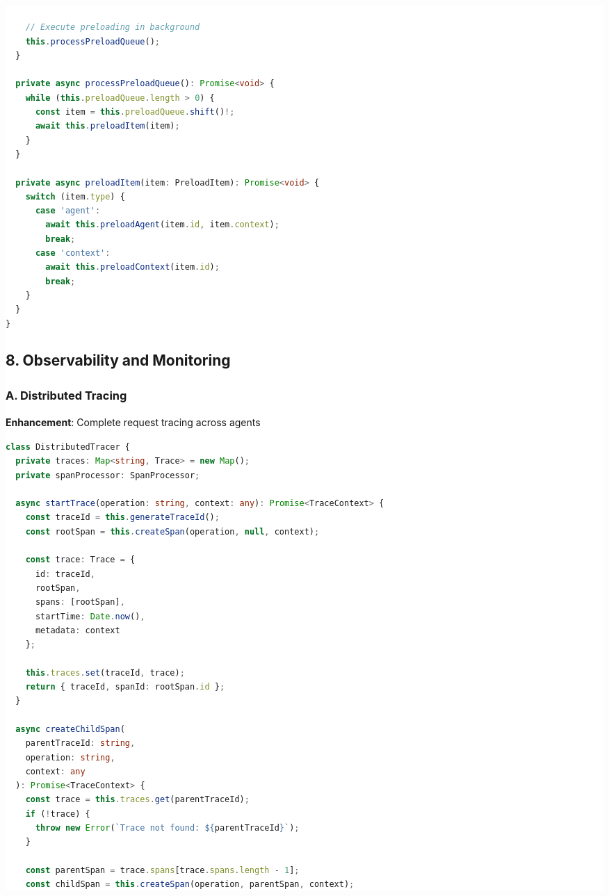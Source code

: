 ```typescript

    // Execute preloading in background
    this.processPreloadQueue();
  }

  private async processPreloadQueue(): Promise<void> {
    while (this.preloadQueue.length > 0) {
      const item = this.preloadQueue.shift()!;
      await this.preloadItem(item);
    }
  }

  private async preloadItem(item: PreloadItem): Promise<void> {
    switch (item.type) {
      case 'agent':
        await this.preloadAgent(item.id, item.context);
        break;
      case 'context':
        await this.preloadContext(item.id);
        break;
    }
  }
}
```

## 8. Observability and Monitoring

### A. Distributed Tracing
**Enhancement**: Complete request tracing across agents

```typescript
class DistributedTracer {
  private traces: Map<string, Trace> = new Map();
  private spanProcessor: SpanProcessor;

  async startTrace(operation: string, context: any): Promise<TraceContext> {
    const traceId = this.generateTraceId();
    const rootSpan = this.createSpan(operation, null, context);

    const trace: Trace = {
      id: traceId,
      rootSpan,
      spans: [rootSpan],
      startTime: Date.now(),
      metadata: context
    };

    this.traces.set(traceId, trace);
    return { traceId, spanId: rootSpan.id };
  }

  async createChildSpan(
    parentTraceId: string,
    operation: string,
    context: any
  ): Promise<TraceContext> {
    const trace = this.traces.get(parentTraceId);
    if (!trace) {
      throw new Error(`Trace not found: ${parentTraceId}`);
    }

    const parentSpan = trace.spans[trace.spans.length - 1];
    const childSpan = this.createSpan(operation, parentSpan, context);
```